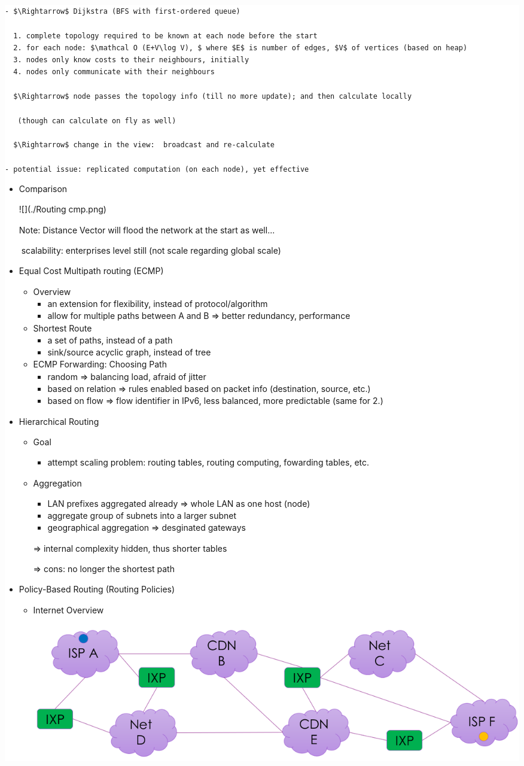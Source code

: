     - $\Rightarrow$ Dijkstra (BFS with first-ordered queue)

      1. complete topology required to be known at each node before the start 
      2. for each node: $\mathcal O (E+V\log V), $ where $E$ is number of edges, $V$ of vertices (based on heap)
      3. nodes only know costs to their neighbours, initially
      4. nodes only communicate with their neighbours

      $\Rightarrow$ node passes the topology info (till no more update); and then calculate locally 

      ​	(though can calculate on fly as well)

      $\Rightarrow$ change in the view:  broadcast and re-calculate

    - potential issue: replicated computation (on each node), yet effective 

  - Comparison

    ![](./Routing cmp.png) 

    Note: Distance Vector will flood the network at the start as well...

    ​	scalability: enterprises level still (not scale regarding global scale)

- Equal Cost Multipath routing (ECMP)

  - Overview
    - an extension for flexibility, instead of protocol/algorithm
    - allow for multiple paths between A and B $\Rightarrow$ better redundancy, performance
  - Shortest Route
    - a set of paths, instead of a path
    - sink/source acyclic graph, instead of tree
  - ECMP Forwarding: Choosing Path
    - random $\Rightarrow$ balancing load, afraid of jitter
    - based on relation $\Rightarrow$ rules enabled based on packet info (destination, source, etc.)
    - based on flow $\Rightarrow$  flow identifier in IPv6, less balanced, more predictable (same for 2.)

- Hierarchical Routing

  - Goal

    - attempt scaling problem: routing tables, routing computing, fowarding tables, etc.

  - Aggregation

    - LAN prefixes aggregated already $\Rightarrow$ whole LAN as one host (node)
    - aggregate group of subnets into a larger subnet
    - geographical aggregation $\Rightarrow$ desginated gateways 

    $\Rightarrow$ internal complexity hidden, thus shorter tables

    $\Rightarrow$ cons: no longer the shortest path

- Policy-Based Routing (Routing Policies)

  - Internet Overview

    ![](./Plicy-internet.png) 
